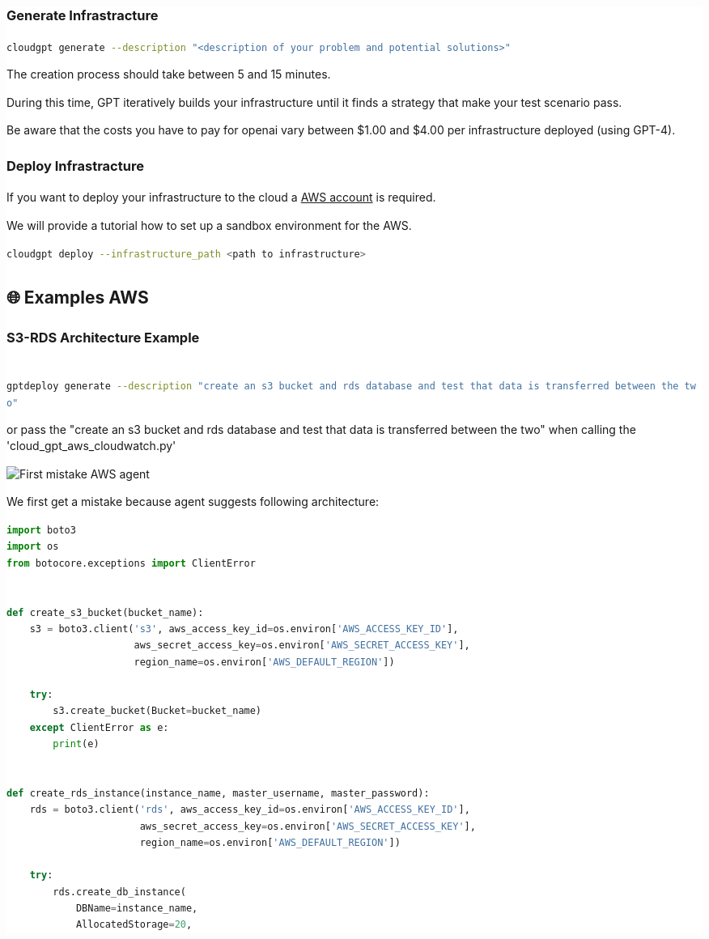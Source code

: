 ### Generate Infrastracture
```bash
cloudgpt generate --description "<description of your problem and potential solutions>"
```

The creation process should take between 5 and 15 minutes.

During this time, GPT iteratively builds your infrastructure until it finds a strategy that make your test scenario pass.

Be aware that the costs you have to pay for openai vary between $1.00 and $4.00 per infrastructure deployed (using GPT-4).

### Deploy Infrastracture
If you want to deploy your infrastructure to the cloud a [AWS account](https://aws.amazon.com/?nc1=h_ls) is required.

We will provide a tutorial how to set up a sandbox environment for the AWS.

```bash
cloudgpt deploy --infrastructure_path <path to infrastructure>
```

## 🌐 Examples AWS


### S3-RDS Architecture Example

```bash

gptdeploy generate --description "create an s3 bucket and rds database and test that data is transferred between the two"
```

or pass the "create an s3 bucket and rds database and test that data is transferred between the two" when calling the 'cloud_gpt_aws_cloudwatch.py'

<img src="misc\s3_rds.png" alt="First mistake AWS agent" heigth="150"/>

We first get a mistake because agent suggests following architecture:

```python
import boto3
import os
from botocore.exceptions import ClientError


def create_s3_bucket(bucket_name):
    s3 = boto3.client('s3', aws_access_key_id=os.environ['AWS_ACCESS_KEY_ID'],
                      aws_secret_access_key=os.environ['AWS_SECRET_ACCESS_KEY'],
                      region_name=os.environ['AWS_DEFAULT_REGION'])

    try:
        s3.create_bucket(Bucket=bucket_name)
    except ClientError as e:
        print(e)


def create_rds_instance(instance_name, master_username, master_password):
    rds = boto3.client('rds', aws_access_key_id=os.environ['AWS_ACCESS_KEY_ID'],
                       aws_secret_access_key=os.environ['AWS_SECRET_ACCESS_KEY'],
                       region_name=os.environ['AWS_DEFAULT_REGION'])

    try:
        rds.create_db_instance(
            DBName=instance_name,
            AllocatedStorage=20,
```